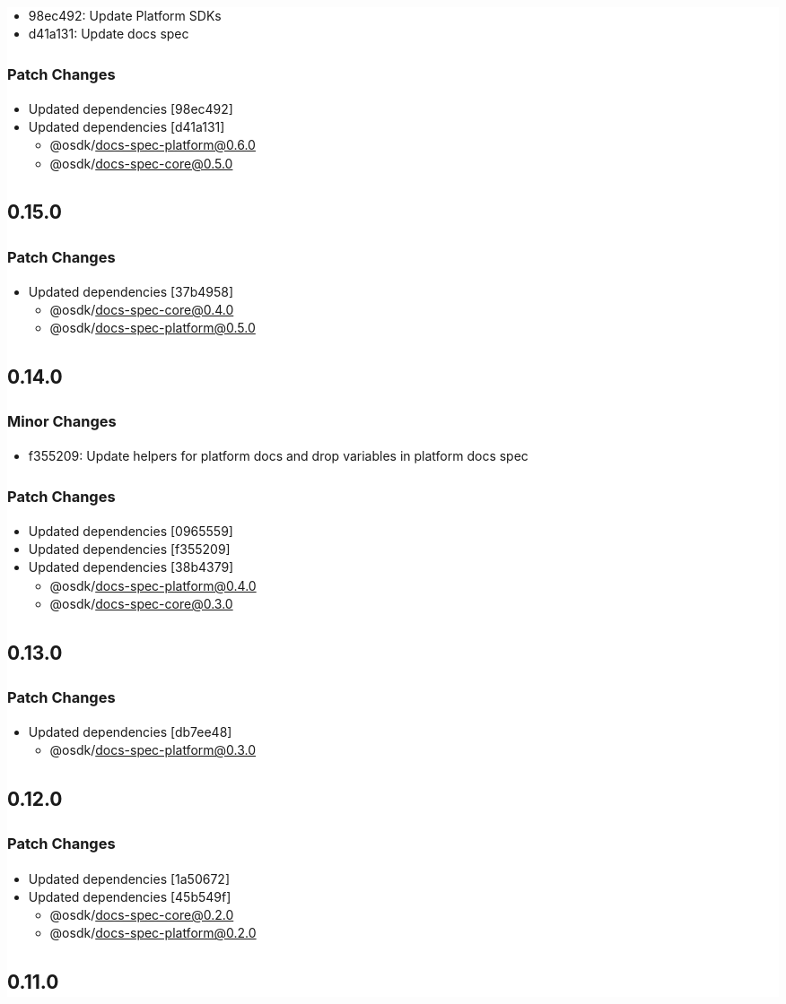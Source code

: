 - 98ec492: Update Platform SDKs
- d41a131: Update docs spec

### Patch Changes

- Updated dependencies [98ec492]
- Updated dependencies [d41a131]
  - @osdk/docs-spec-platform@0.6.0
  - @osdk/docs-spec-core@0.5.0

## 0.15.0

### Patch Changes

- Updated dependencies [37b4958]
  - @osdk/docs-spec-core@0.4.0
  - @osdk/docs-spec-platform@0.5.0

## 0.14.0

### Minor Changes

- f355209: Update helpers for platform docs and drop variables in platform docs spec

### Patch Changes

- Updated dependencies [0965559]
- Updated dependencies [f355209]
- Updated dependencies [38b4379]
  - @osdk/docs-spec-platform@0.4.0
  - @osdk/docs-spec-core@0.3.0

## 0.13.0

### Patch Changes

- Updated dependencies [db7ee48]
  - @osdk/docs-spec-platform@0.3.0

## 0.12.0

### Patch Changes

- Updated dependencies [1a50672]
- Updated dependencies [45b549f]
  - @osdk/docs-spec-core@0.2.0
  - @osdk/docs-spec-platform@0.2.0

## 0.11.0
